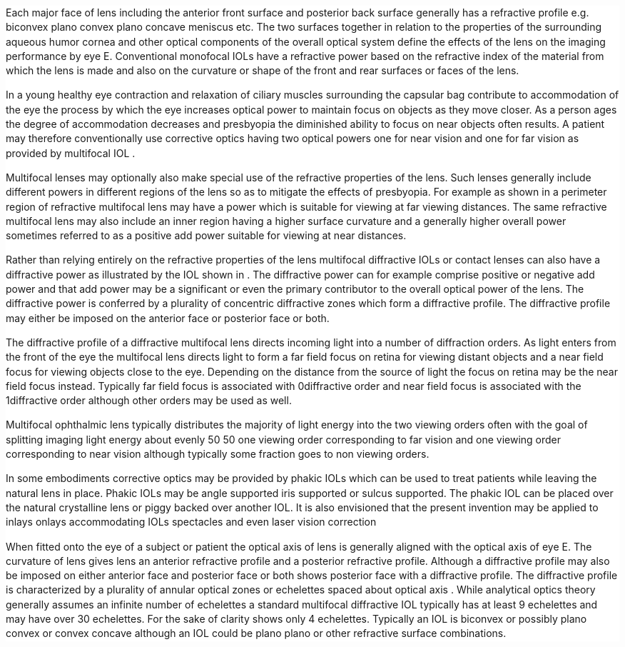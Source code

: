 Each major face of lens including the anterior front surface and posterior back surface generally has a refractive profile e.g. biconvex plano convex plano concave meniscus etc. The two surfaces together in relation to the properties of the surrounding aqueous humor cornea and other optical components of the overall optical system define the effects of the lens on the imaging performance by eye E. Conventional monofocal IOLs have a refractive power based on the refractive index of the material from which the lens is made and also on the curvature or shape of the front and rear surfaces or faces of the lens.

In a young healthy eye contraction and relaxation of ciliary muscles surrounding the capsular bag contribute to accommodation of the eye the process by which the eye increases optical power to maintain focus on objects as they move closer. As a person ages the degree of accommodation decreases and presbyopia the diminished ability to focus on near objects often results. A patient may therefore conventionally use corrective optics having two optical powers one for near vision and one for far vision as provided by multifocal IOL .

Multifocal lenses may optionally also make special use of the refractive properties of the lens. Such lenses generally include different powers in different regions of the lens so as to mitigate the effects of presbyopia. For example as shown in a perimeter region of refractive multifocal lens may have a power which is suitable for viewing at far viewing distances. The same refractive multifocal lens may also include an inner region having a higher surface curvature and a generally higher overall power sometimes referred to as a positive add power suitable for viewing at near distances.

Rather than relying entirely on the refractive properties of the lens multifocal diffractive IOLs or contact lenses can also have a diffractive power as illustrated by the IOL shown in . The diffractive power can for example comprise positive or negative add power and that add power may be a significant or even the primary contributor to the overall optical power of the lens. The diffractive power is conferred by a plurality of concentric diffractive zones which form a diffractive profile. The diffractive profile may either be imposed on the anterior face or posterior face or both.

The diffractive profile of a diffractive multifocal lens directs incoming light into a number of diffraction orders. As light enters from the front of the eye the multifocal lens directs light to form a far field focus on retina for viewing distant objects and a near field focus for viewing objects close to the eye. Depending on the distance from the source of light the focus on retina may be the near field focus instead. Typically far field focus is associated with 0diffractive order and near field focus is associated with the 1diffractive order although other orders may be used as well.

Multifocal ophthalmic lens typically distributes the majority of light energy into the two viewing orders often with the goal of splitting imaging light energy about evenly 50 50 one viewing order corresponding to far vision and one viewing order corresponding to near vision although typically some fraction goes to non viewing orders.

In some embodiments corrective optics may be provided by phakic IOLs which can be used to treat patients while leaving the natural lens in place. Phakic IOLs may be angle supported iris supported or sulcus supported. The phakic IOL can be placed over the natural crystalline lens or piggy backed over another IOL. It is also envisioned that the present invention may be applied to inlays onlays accommodating IOLs spectacles and even laser vision correction

When fitted onto the eye of a subject or patient the optical axis of lens is generally aligned with the optical axis of eye E. The curvature of lens gives lens an anterior refractive profile and a posterior refractive profile. Although a diffractive profile may also be imposed on either anterior face and posterior face or both shows posterior face with a diffractive profile. The diffractive profile is characterized by a plurality of annular optical zones or echelettes spaced about optical axis . While analytical optics theory generally assumes an infinite number of echelettes a standard multifocal diffractive IOL typically has at least 9 echelettes and may have over 30 echelettes. For the sake of clarity shows only 4 echelettes. Typically an IOL is biconvex or possibly plano convex or convex concave although an IOL could be plano plano or other refractive surface combinations.
